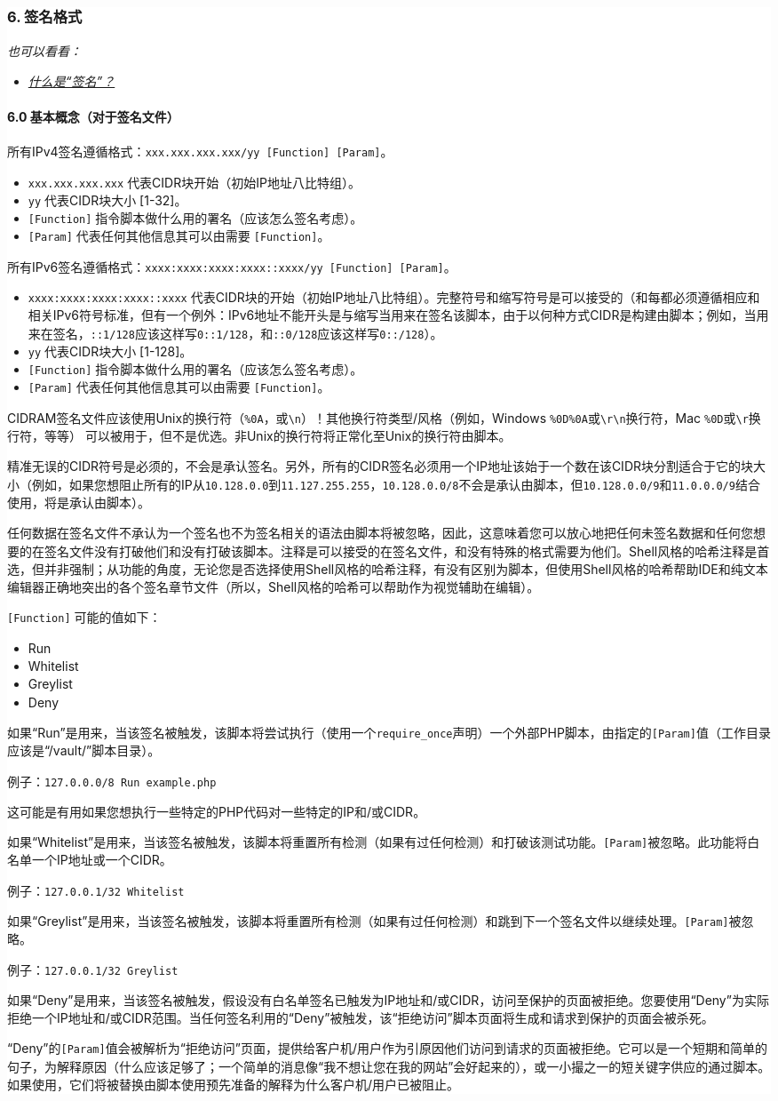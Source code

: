 

### 6. <a name="SECTION6"></a>签名格式

*也可以看看：*
- *[什么是“签名”？](#user-content-WHAT_IS_A_SIGNATURE)*

#### 6.0 基本概念（对于签名文件）

所有IPv4签名遵循格式：`xxx.xxx.xxx.xxx/yy [Function] [Param]`。
- `xxx.xxx.xxx.xxx` 代表CIDR块开始（初始IP地址八比特组）。
- `yy` 代表CIDR块大小 [1-32]。
- `[Function]` 指令脚本做什么用的署名（应该怎么签名考虑）。
- `[Param]` 代表任何其他信息其可以由需要 `[Function]`。

所有IPv6签名遵循格式：`xxxx:xxxx:xxxx:xxxx::xxxx/yy [Function] [Param]`。
- `xxxx:xxxx:xxxx:xxxx::xxxx` 代表CIDR块的开始（初始IP地址八比特组）。​完整符号和缩写符号是可以接受的（和每都必须遵循相应和相关IPv6符号标准，​但有一个例外：IPv6地址不能开头是与缩写当用来在签名该脚本，​由于以何种方式CIDR是构建由脚本；例如，​当用来在签名，​`::1/128`应该这样写`0::1/128`，​和`::0/128`应该这样写`0::/128`）。
- `yy` 代表CIDR块大小 [1-128]。
- `[Function]` 指令脚本做什么用的署名（应该怎么签名考虑）。
- `[Param]` 代表任何其他信息其可以由需要 `[Function]`。

CIDRAM签名文件应该使用Unix的换行符（`%0A`，​或`\n`）！​其他换行符类型/风格（例如，​Windows `%0D%0A`或`\r\n`换行符，​Mac `%0D`或`\r`换行符，​等等） 可以被用于，​但不是优选。​非Unix的换行符将正常化至Unix的换行符由脚本。

精准无误的CIDR符号是必须的，​不会是承认签名。​另外，​所有的CIDR签名必须用一个IP地址该始于一个数在该CIDR块分割适合于它的块大小（例如，​如果您想阻止所有的IP从`10.128.0.0`到`11.127.255.255`，​`10.128.0.0/8`不会是承认由脚本，​但`10.128.0.0/9`和`11.0.0.0/9`结合使用，​将是承认由脚本）。

任何数据在签名文件不承认为一个签名也不为签名相关的语法由脚本将被忽略，​因此，​这意味着您可以放心地把任何未签名数据和任何您想要的在签名文件没有打破他们和没有打破该脚本。​注释是可以接受的在签名文件，​和没有特殊的格式需要为他们。​Shell风格的哈希注释是首选，​但并非强制；从功能的角度，​无论您是否选择使用Shell风格的哈希注释，​有没有区别为脚本，​但使用Shell风格的哈希帮助IDE和纯文本编辑器正确地突出的各个签名章节文件（所以，​Shell风格的哈希可以帮助作为视觉辅助在编辑）。

`[Function]` 可能的值如下：
- Run
- Whitelist
- Greylist
- Deny

如果“Run”是用来，​当该签名被触发，​该脚本将尝试执行（使用一个`require_once`声明）一个外部PHP脚本，​由指定的`[Param]`值（工作目录应该是“/vault/”脚本目录）。

例子：`127.0.0.0/8 Run example.php`

这可能是有用如果您想执行一些特定的PHP代码对一些特定的IP和/或CIDR。

如果“Whitelist”是用来，​当该签名被触发，​该脚本将重置所有检测（如果有过任何检测）和打破该测试功能。​`[Param]`被忽略。​此功能将白名单一个IP地址或一个CIDR。

例子：`127.0.0.1/32 Whitelist`

如果“Greylist”是用来，​当该签名被触发，​该脚本将重置所有检测（如果有过任何检测）和跳到下一个签名文件以继续处理。​`[Param]`被忽略。

例子：`127.0.0.1/32 Greylist`

如果“Deny”是用来，​当该签名被触发，​假设没有白名单签名已触发为IP地址和/或CIDR，​访问至保护的页面被拒绝。​您要使用“Deny”为实际拒绝一个IP地址和/或CIDR范围。​当任何签名利用的“Deny”被触发，​该“拒绝访问”脚本页面将生成和请求到保护的页面会被杀死。

“Deny”的`[Param]`值会被解析为“拒绝访问”页面，​提供给客户机/用户作为引原因他们访问到请求的页面被拒绝。​它可以是一个短期和简单的句子，​为解释原因（什么应该足够了；一个简单的消息像“我不想让您在我的网站”会好起来的），​或一小撮之一的短关键字供应的通过脚本。​如果使用，​它们将被替换由脚本使用预先准备的解释为什么客户机/用户已被阻止。
